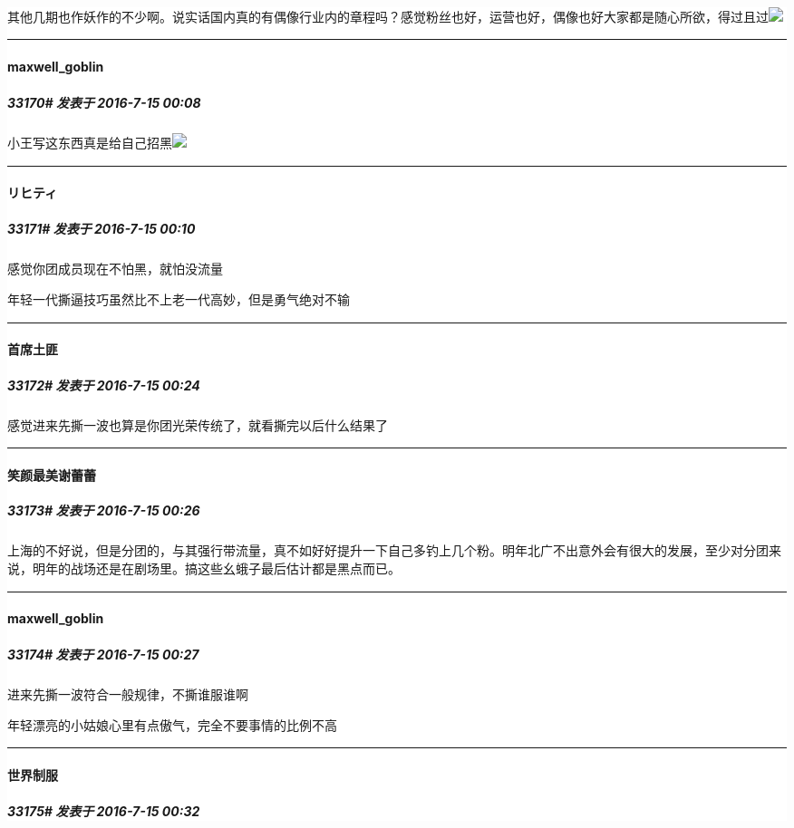 
其他几期也作妖作的不少啊。说实话国内真的有偶像行业内的章程吗？感觉粉丝也好，运营也好，偶像也好大家都是随心所欲，得过且过<img src="https://static.saraba1st.com/image/smiley/face/04.gif" referrerpolicy="no-referrer">


*****

####  maxwell_goblin  
##### 33170#       发表于 2016-7-15 00:08


小王写这东西真是给自己招黑<img src="https://static.saraba1st.com/image/smiley/face/149.gif" referrerpolicy="no-referrer">


*****

####  リヒティ  
##### 33171#       发表于 2016-7-15 00:10


感觉你团成员现在不怕黑，就怕没流量


年轻一代撕逼技巧虽然比不上老一代高妙，但是勇气绝对不输


*****

####  首席土匪  
##### 33172#       发表于 2016-7-15 00:24


感觉进来先撕一波也算是你团光荣传统了，就看撕完以后什么结果了


*****

####  笑颜最美谢蕾蕾  
##### 33173#       发表于 2016-7-15 00:26


上海的不好说，但是分团的，与其强行带流量，真不如好好提升一下自己多钓上几个粉。明年北广不出意外会有很大的发展，至少对分团来说，明年的战场还是在剧场里。搞这些幺蛾子最后估计都是黑点而已。


*****

####  maxwell_goblin  
##### 33174#       发表于 2016-7-15 00:27


进来先撕一波符合一般规律，不撕谁服谁啊

年轻漂亮的小姑娘心里有点傲气，完全不要事情的比例不高


*****

####  世界制服  
##### 33175#       发表于 2016-7-15 00:32
